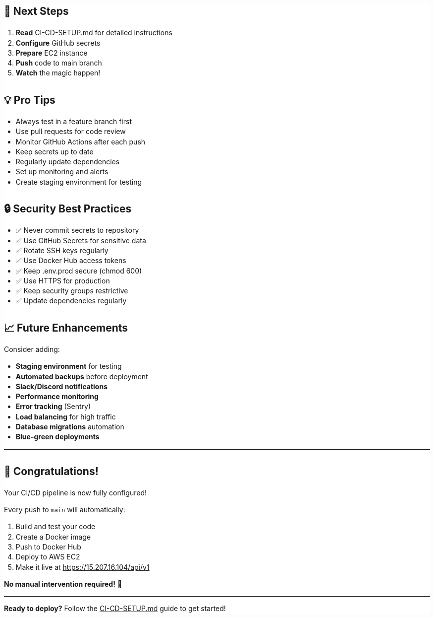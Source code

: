 ## 🎉 Next Steps

1. **Read** [CI-CD-SETUP.md](./CI-CD-SETUP.md) for detailed instructions
2. **Configure** GitHub secrets
3. **Prepare** EC2 instance
4. **Push** code to main branch
5. **Watch** the magic happen!

## 💡 Pro Tips

- Always test in a feature branch first
- Use pull requests for code review
- Monitor GitHub Actions after each push
- Keep secrets up to date
- Regularly update dependencies
- Set up monitoring and alerts
- Create staging environment for testing

## 🔒 Security Best Practices

- ✅ Never commit secrets to repository
- ✅ Use GitHub Secrets for sensitive data
- ✅ Rotate SSH keys regularly
- ✅ Use Docker Hub access tokens
- ✅ Keep .env.prod secure (chmod 600)
- ✅ Use HTTPS for production
- ✅ Keep security groups restrictive
- ✅ Update dependencies regularly

## 📈 Future Enhancements

Consider adding:
- **Staging environment** for testing
- **Automated backups** before deployment
- **Slack/Discord notifications**
- **Performance monitoring**
- **Error tracking** (Sentry)
- **Load balancing** for high traffic
- **Database migrations** automation
- **Blue-green deployments**

---

## 🎊 Congratulations!

Your CI/CD pipeline is now fully configured! 

Every push to `main` will automatically:
1. Build and test your code
2. Create a Docker image
3. Push to Docker Hub
4. Deploy to AWS EC2
5. Make it live at https://15.207.16.104/api/v1

**No manual intervention required!** 🚀

---

**Ready to deploy?** Follow the [CI-CD-SETUP.md](./CI-CD-SETUP.md) guide to get started!
